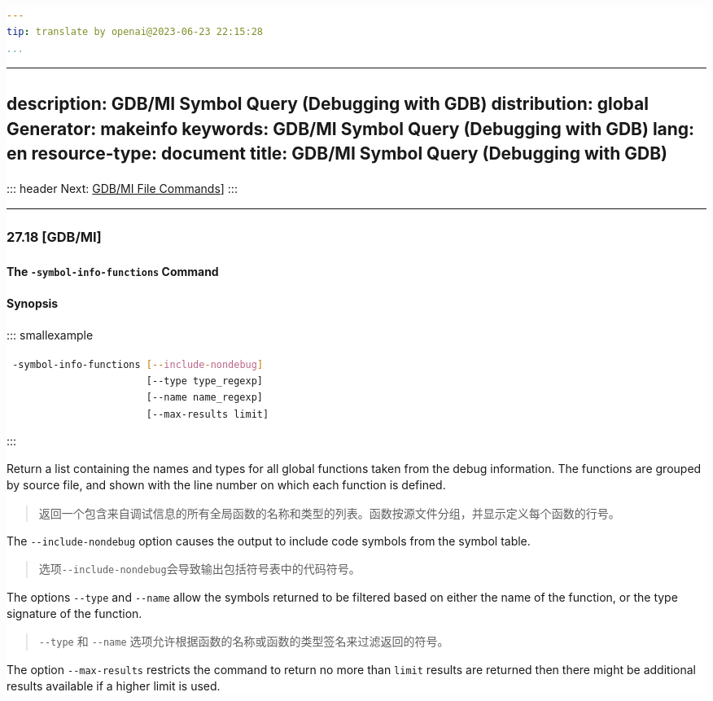 ```yaml
---
tip: translate by openai@2023-06-23 22:15:28
...
```

---
description: GDB/MI Symbol Query (Debugging with GDB)
distribution: global
Generator: makeinfo
keywords: GDB/MI Symbol Query (Debugging with GDB)
lang: en
resource-type: document
title: GDB/MI Symbol Query (Debugging with GDB)
---
::: header
Next: [GDB/MI File Commands](GDB_002fMI-File-Commands.html#GDB_002fMI-File-Commands)]
:::

---

### 27.18 [GDB/MI]

#### The `-symbol-info-functions` Command

#### Synopsis

::: smallexample

```bash
 -symbol-info-functions [--include-nondebug]
                        [--type type_regexp]
                        [--name name_regexp]
                        [--max-results limit]
```

:::


Return a list containing the names and types for all global functions taken from the debug information. The functions are grouped by source file, and shown with the line number on which each function is defined.

> 返回一个包含来自调试信息的所有全局函数的名称和类型的列表。函数按源文件分组，并显示定义每个函数的行号。


The `--include-nondebug` option causes the output to include code symbols from the symbol table.

> 选项`--include-nondebug`会导致输出包括符号表中的代码符号。


The options `--type` and `--name` allow the symbols returned to be filtered based on either the name of the function, or the type signature of the function.

> `--type` 和 `--name` 选项允许根据函数的名称或函数的类型签名来过滤返回的符号。


The option `--max-results` restricts the command to return no more than `limit` results are returned then there might be additional results available if a higher limit is used.
